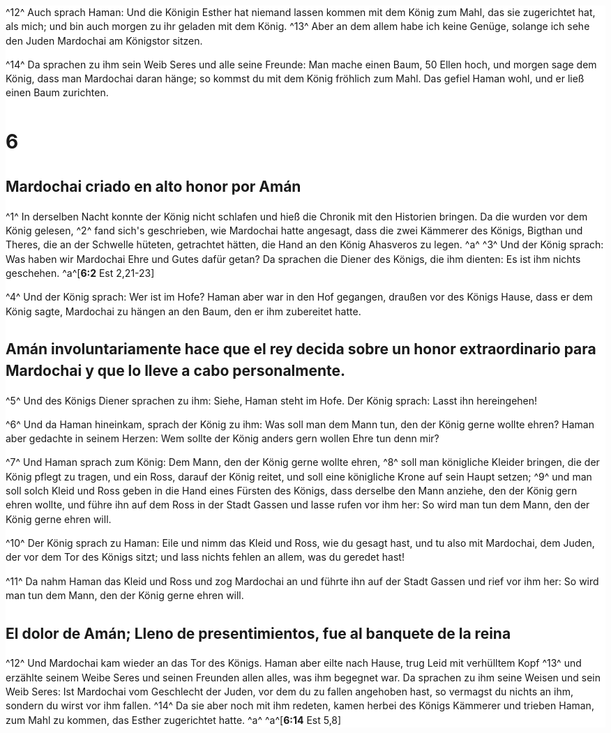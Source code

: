 ^12^ Auch sprach Haman: Und die Königin Esther hat niemand lassen kommen mit dem König zum Mahl, das sie zugerichtet hat, als mich; und bin auch morgen zu ihr geladen mit dem König. ^13^ Aber an dem allem habe ich keine Genüge, solange ich sehe den Juden Mardochai am Königstor sitzen. 

^14^ Da sprachen zu ihm sein Weib Seres und alle seine Freunde: Man mache einen Baum, 50 Ellen hoch, und morgen sage dem König, dass man Mardochai daran hänge; so kommst du mit dem König fröhlich zum Mahl. Das gefiel Haman wohl, und er ließ einen Baum zurichten.

# 6
## Mardochai criado en alto honor por Amán
^1^ In derselben Nacht konnte der König nicht schlafen und hieß die Chronik mit den Historien bringen. Da die wurden vor dem König gelesen, ^2^ fand sich's geschrieben, wie Mardochai hatte angesagt, dass die zwei Kämmerer des Königs, Bigthan und Theres, die an der Schwelle hüteten, getrachtet hätten, die Hand an den König Ahasveros zu legen. ^a^ ^3^ Und der König sprach: Was haben wir Mardochai Ehre und Gutes dafür getan? Da sprachen die Diener des Königs, die ihm dienten: Es ist ihm nichts geschehen. 
^a^[**6:2** Est 2,21-23]

^4^ Und der König sprach: Wer ist im Hofe? Haman aber war in den Hof gegangen, draußen vor des Königs Hause, dass er dem König sagte, Mardochai zu hängen an den Baum, den er ihm zubereitet hatte. 

## Amán involuntariamente hace que el rey decida sobre un honor extraordinario para Mardochai y que lo lleve a cabo personalmente.
^5^ Und des Königs Diener sprachen zu ihm: Siehe, Haman steht im Hofe. Der König sprach: Lasst ihn hereingehen! 

^6^ Und da Haman hineinkam, sprach der König zu ihm: Was soll man dem Mann tun, den der König gerne wollte ehren? Haman aber gedachte in seinem Herzen: Wem sollte der König anders gern wollen Ehre tun denn mir? 

^7^ Und Haman sprach zum König: Dem Mann, den der König gerne wollte ehren, ^8^ soll man königliche Kleider bringen, die der König pflegt zu tragen, und ein Ross, darauf der König reitet, und soll eine königliche Krone auf sein Haupt setzen; ^9^ und man soll solch Kleid und Ross geben in die Hand eines Fürsten des Königs, dass derselbe den Mann anziehe, den der König gern ehren wollte, und führe ihn auf dem Ross in der Stadt Gassen und lasse rufen vor ihm her: So wird man tun dem Mann, den der König gerne ehren will. 

^10^ Der König sprach zu Haman: Eile und nimm das Kleid und Ross, wie du gesagt hast, und tu also mit Mardochai, dem Juden, der vor dem Tor des Königs sitzt; und lass nichts fehlen an allem, was du geredet hast! 

^11^ Da nahm Haman das Kleid und Ross und zog Mardochai an und führte ihn auf der Stadt Gassen und rief vor ihm her: So wird man tun dem Mann, den der König gerne ehren will. 

## El dolor de Amán; Lleno de presentimientos, fue al banquete de la reina
^12^ Und Mardochai kam wieder an das Tor des Königs. Haman aber eilte nach Hause, trug Leid mit verhülltem Kopf ^13^ und erzählte seinem Weibe Seres und seinen Freunden allen alles, was ihm begegnet war. Da sprachen zu ihm seine Weisen und sein Weib Seres: Ist Mardochai vom Geschlecht der Juden, vor dem du zu fallen angehoben hast, so vermagst du nichts an ihm, sondern du wirst vor ihm fallen. ^14^ Da sie aber noch mit ihm redeten, kamen herbei des Königs Kämmerer und trieben Haman, zum Mahl zu kommen, das Esther zugerichtet hatte. ^a^ 
^a^[**6:14** Est 5,8]
